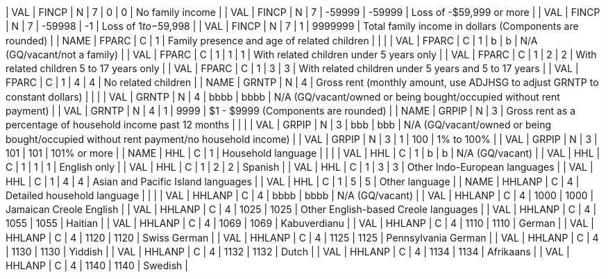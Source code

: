| VAL | FINCP | N | 7 | 0 | 0 | No family income |
| VAL | FINCP | N | 7 | -59999 | -59999 | Loss of -$59,999 or more |
| VAL | FINCP | N | 7 | -59998 | -1 | Loss of $1 to -$59,998 |
| VAL | FINCP | N | 7 | 1 | 9999999 | Total family income in dollars (Components are rounded) |
| NAME | FPARC | C | 1 | Family presence and age of related children |  |  |
| VAL | FPARC | C | 1 | b | b | N/A (GQ/vacant/not a family) |
| VAL | FPARC | C | 1 | 1 | 1 | With related children under 5 years only |
| VAL | FPARC | C | 1 | 2 | 2 | With related children 5 to 17 years only |
| VAL | FPARC | C | 1 | 3 | 3 | With related children under 5 years and 5 to 17 years |
| VAL | FPARC | C | 1 | 4 | 4 | No related children |
| NAME | GRNTP | N | 4 | Gross rent (monthly amount, use ADJHSG to adjust GRNTP to constant dollars) |  |  |
| VAL | GRNTP | N | 4 | bbbb | bbbb | N/A (GQ/vacant/owned or being bought/occupied without rent payment) |
| VAL | GRNTP | N | 4 | 1 | 9999 | $1 - $9999 (Components are rounded) |
| NAME | GRPIP | N | 3 | Gross rent as a percentage of household income past 12 months |  |  |
| VAL | GRPIP | N | 3 | bbb | bbb | N/A (GQ/vacant/owned or being bought/occupied without rent payment/no household income) |
| VAL | GRPIP | N | 3 | 1 | 100 | 1% to 100% |
| VAL | GRPIP | N | 3 | 101 | 101 | 101% or more |
| NAME | HHL | C | 1 | Household language |  |  |
| VAL | HHL | C | 1 | b | b | N/A (GQ/vacant) |
| VAL | HHL | C | 1 | 1 | 1 | English only |
| VAL | HHL | C | 1 | 2 | 2 | Spanish |
| VAL | HHL | C | 1 | 3 | 3 | Other Indo-European languages |
| VAL | HHL | C | 1 | 4 | 4 | Asian and Pacific Island languages |
| VAL | HHL | C | 1 | 5 | 5 | Other language |
| NAME | HHLANP | C | 4 | Detailed household language |  |  |
| VAL | HHLANP | C | 4 | bbbb | bbbb | N/A (GQ/vacant) |
| VAL | HHLANP | C | 4 | 1000 | 1000 | Jamaican Creole English |
| VAL | HHLANP | C | 4 | 1025 | 1025 | Other English-based Creole languages |
| VAL | HHLANP | C | 4 | 1055 | 1055 | Haitian |
| VAL | HHLANP | C | 4 | 1069 | 1069 | Kabuverdianu |
| VAL | HHLANP | C | 4 | 1110 | 1110 | German |
| VAL | HHLANP | C | 4 | 1120 | 1120 | Swiss German |
| VAL | HHLANP | C | 4 | 1125 | 1125 | Pennsylvania German |
| VAL | HHLANP | C | 4 | 1130 | 1130 | Yiddish |
| VAL | HHLANP | C | 4 | 1132 | 1132 | Dutch |
| VAL | HHLANP | C | 4 | 1134 | 1134 | Afrikaans |
| VAL | HHLANP | C | 4 | 1140 | 1140 | Swedish |